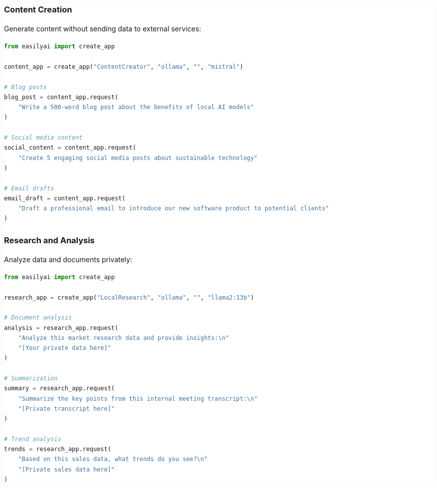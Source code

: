 ### Content Creation

Generate content without sending data to external services:

```python
from easilyai import create_app

content_app = create_app("ContentCreator", "ollama", "", "mistral")

# Blog posts
blog_post = content_app.request(
    "Write a 500-word blog post about the benefits of local AI models"
)

# Social media content
social_content = content_app.request(
    "Create 5 engaging social media posts about sustainable technology"
)

# Email drafts
email_draft = content_app.request(
    "Draft a professional email to introduce our new software product to potential clients"
)
```

### Research and Analysis

Analyze data and documents privately:

```python
from easilyai import create_app

research_app = create_app("LocalResearch", "ollama", "", "llama2:13b")

# Document analysis
analysis = research_app.request(
    "Analyze this market research data and provide insights:\n"
    "[Your private data here]"
)

# Summarization
summary = research_app.request(
    "Summarize the key points from this internal meeting transcript:\n"
    "[Private transcript here]"
)

# Trend analysis
trends = research_app.request(
    "Based on this sales data, what trends do you see?\n"
    "[Private sales data here]"
)
```
